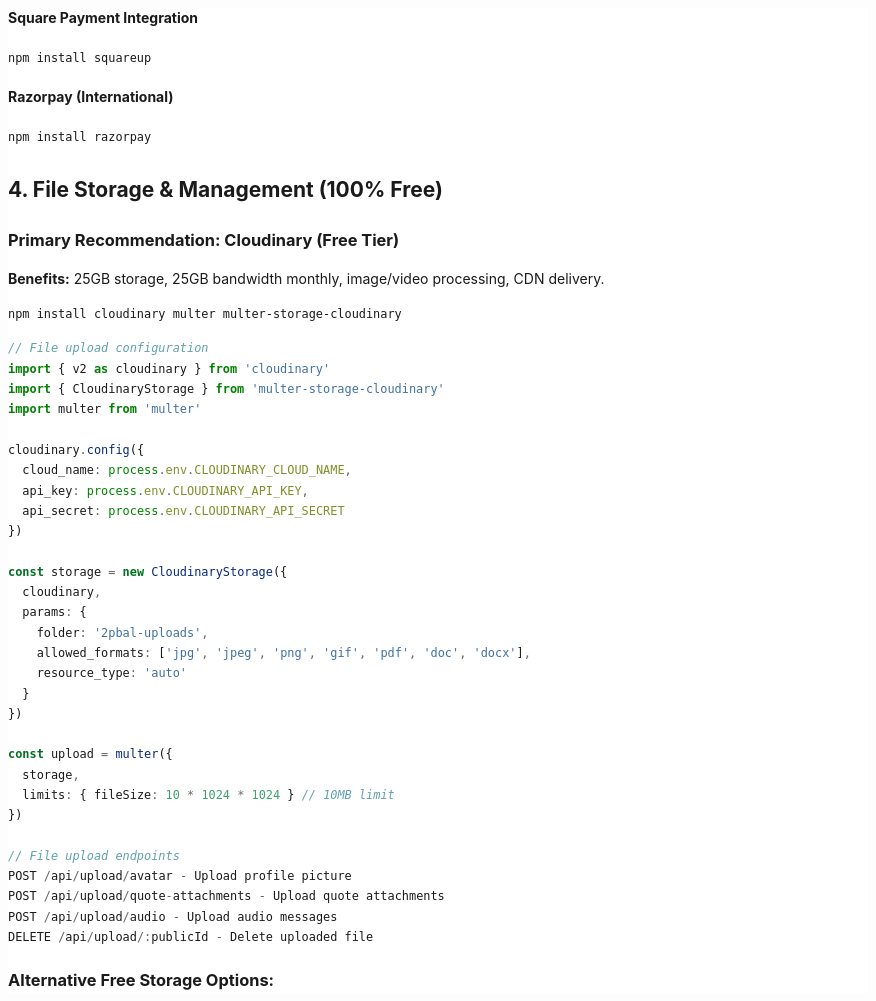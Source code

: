 #### Square Payment Integration
```bash
npm install squareup
```

#### Razorpay (International)
```bash
npm install razorpay
```

## 4. File Storage & Management (100% Free)

### Primary Recommendation: Cloudinary (Free Tier)
**Benefits:** 25GB storage, 25GB bandwidth monthly, image/video processing, CDN delivery.

```bash
npm install cloudinary multer multer-storage-cloudinary
```

```typescript
// File upload configuration
import { v2 as cloudinary } from 'cloudinary'
import { CloudinaryStorage } from 'multer-storage-cloudinary'
import multer from 'multer'

cloudinary.config({
  cloud_name: process.env.CLOUDINARY_CLOUD_NAME,
  api_key: process.env.CLOUDINARY_API_KEY,
  api_secret: process.env.CLOUDINARY_API_SECRET
})

const storage = new CloudinaryStorage({
  cloudinary,
  params: {
    folder: '2pbal-uploads',
    allowed_formats: ['jpg', 'jpeg', 'png', 'gif', 'pdf', 'doc', 'docx'],
    resource_type: 'auto'
  }
})

const upload = multer({ 
  storage,
  limits: { fileSize: 10 * 1024 * 1024 } // 10MB limit
})

// File upload endpoints
POST /api/upload/avatar - Upload profile picture
POST /api/upload/quote-attachments - Upload quote attachments  
POST /api/upload/audio - Upload audio messages
DELETE /api/upload/:publicId - Delete uploaded file
```

### Alternative Free Storage Options:
